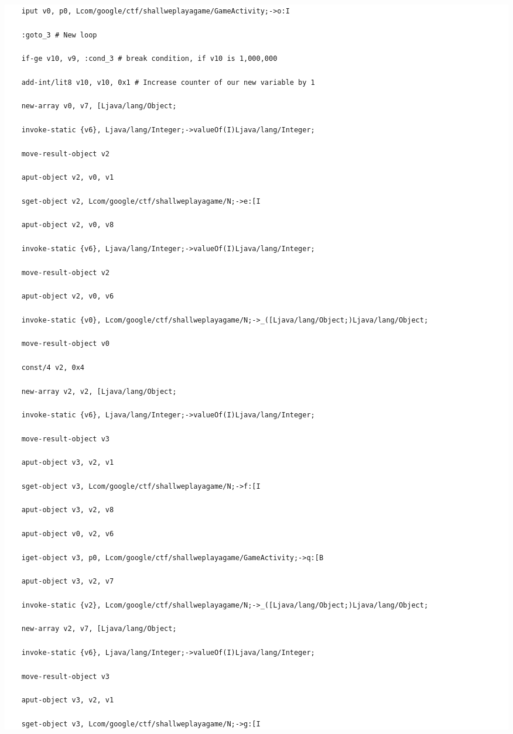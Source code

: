 ```smali
    iput v0, p0, Lcom/google/ctf/shallweplayagame/GameActivity;->o:I

    :goto_3 # New loop

    if-ge v10, v9, :cond_3 # break condition, if v10 is 1,000,000

    add-int/lit8 v10, v10, 0x1 # Increase counter of our new variable by 1

    new-array v0, v7, [Ljava/lang/Object;

    invoke-static {v6}, Ljava/lang/Integer;->valueOf(I)Ljava/lang/Integer;

    move-result-object v2

    aput-object v2, v0, v1

    sget-object v2, Lcom/google/ctf/shallweplayagame/N;->e:[I

    aput-object v2, v0, v8

    invoke-static {v6}, Ljava/lang/Integer;->valueOf(I)Ljava/lang/Integer;

    move-result-object v2

    aput-object v2, v0, v6

    invoke-static {v0}, Lcom/google/ctf/shallweplayagame/N;->_([Ljava/lang/Object;)Ljava/lang/Object;

    move-result-object v0

    const/4 v2, 0x4

    new-array v2, v2, [Ljava/lang/Object;

    invoke-static {v6}, Ljava/lang/Integer;->valueOf(I)Ljava/lang/Integer;

    move-result-object v3

    aput-object v3, v2, v1

    sget-object v3, Lcom/google/ctf/shallweplayagame/N;->f:[I

    aput-object v3, v2, v8

    aput-object v0, v2, v6

    iget-object v3, p0, Lcom/google/ctf/shallweplayagame/GameActivity;->q:[B

    aput-object v3, v2, v7

    invoke-static {v2}, Lcom/google/ctf/shallweplayagame/N;->_([Ljava/lang/Object;)Ljava/lang/Object;

    new-array v2, v7, [Ljava/lang/Object;

    invoke-static {v6}, Ljava/lang/Integer;->valueOf(I)Ljava/lang/Integer;

    move-result-object v3

    aput-object v3, v2, v1

    sget-object v3, Lcom/google/ctf/shallweplayagame/N;->g:[I
```